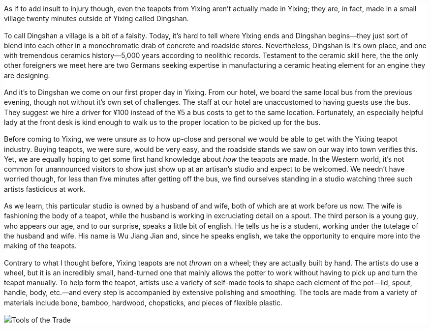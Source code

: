 As if to add insult to injury though, even the teapots from Yixing
aren’t actually made in Yixing; they are, in fact, made in a small
village twenty minutes outside of Yixing called Dingshan.

To call Dingshan a village is a bit of a falsity. Today, it’s hard to
tell where Yixing ends and Dingshan begins—they just sort of blend into
each other in a monochromatic drab of concrete and roadside stores.
Nevertheless, Dingshan is it’s own place, and one with tremendous
ceramics history—5,000 years according to neolithic records. Testament
to the ceramic skill here, the the only other foreigners we meet here
are two Germans seeking expertise in manufacturing a ceramic heating
element for an engine they are designing.

And it’s to Dingshan we come on our first proper day in Yixing. From our
hotel, we board the same local bus from the previous evening, though not
without it’s own set of challenges. The staff at our hotel are
unaccustomed to having guests use the bus. They suggest we hire a driver
for ¥100 instead of the ¥5 a bus costs to get to the same location.
Fortunately, an especially helpful lady at the front desk is kind enough
to walk us to the proper location to be picked up for the bus.

Before coming to Yixing, we were unsure as to how up-close and personal
we would be able to get with the Yixing teapot industry. Buying teapots,
we were sure, would be very easy, and the roadside stands we saw on our
way into town verifies this. Yet, we are equally hoping to get some
first hand knowledge about *how* the teapots are made. In the Western
world, it’s not common for unannounced visitors to show just show up at
an artisan’s studio and expect to be welcomed. We needn’t have worried
though, for less than five minutes after getting off the bus, we find
ourselves standing in a studio watching three such artists fastidious at
work.

As we learn, this particular studio is owned by a husband of and wife,
both of which are at work before us now. The wife is fashioning the body
of a teapot, while the husband is working in excruciating detail on a
spout. The third person is a young guy, who appears our age, and to our
surprise, speaks a little bit of english. He tells us he is a student,
working under the tutelage of the husband and wife. His name is Wu Jiang
Jian and, since he speaks english, we take the opportunity to enquire
more into the making of the teapots.

Contrary to what I thought before, Yixing teapots are not *thrown* on a
wheel; they are actually built by hand. The artists do use a wheel, but
it is an incredibly small, hand-turned one that mainly allows the potter
to work without having to pick up and turn the teapot manually. To help
form the teapot, artists use a variety of self-made tools to shape each
element of the pot—lid, spout, handle, body, etc.—and every step is
accompanied by extensive polishing and smoothing. The tools are made
from a variety of materials include bone, bamboo, hardwood, chopsticks,
and pieces of flexible plastic.

<a href="/images/208.jpg" class="thickbox"
title="Tools of the Trade"><img
src="http://somedaynevercomes.com/images/208t.jpg" /></a><span class="caption">Tools
of the Trade</span>
